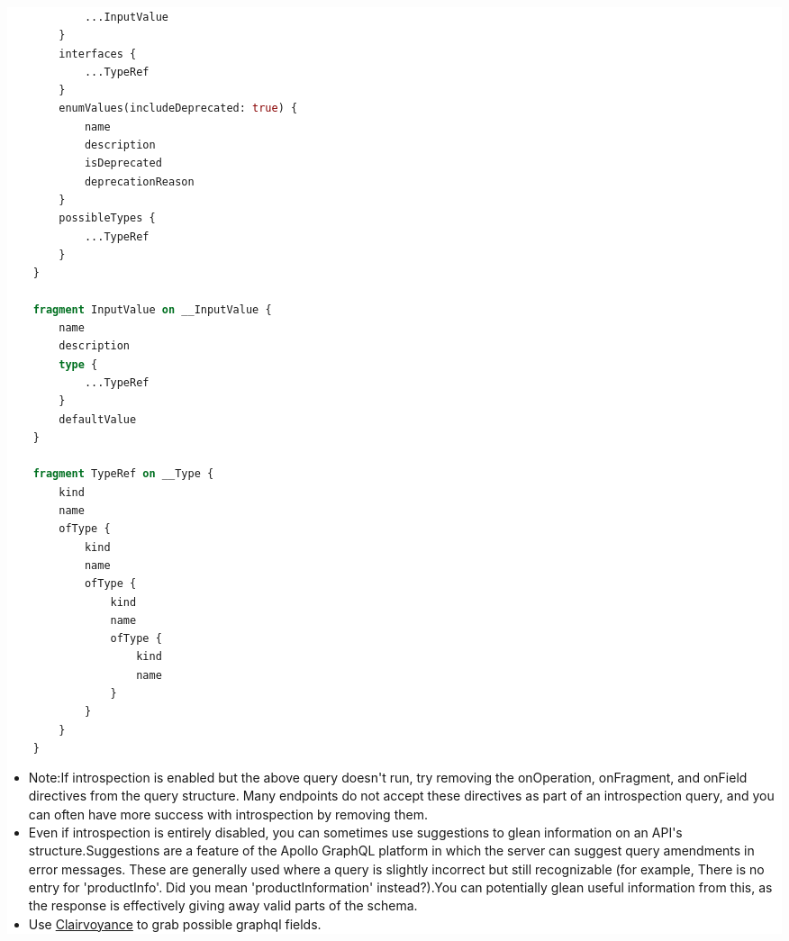 ```graphql
            ...InputValue
        }
        interfaces {
            ...TypeRef
        }
        enumValues(includeDeprecated: true) {
            name
            description
            isDeprecated
            deprecationReason
        }
        possibleTypes {
            ...TypeRef
        }
    }

    fragment InputValue on __InputValue {
        name
        description
        type {
            ...TypeRef
        }
        defaultValue
    }

    fragment TypeRef on __Type {
        kind
        name
        ofType {
            kind
            name
            ofType {
                kind
                name
                ofType {
                    kind
                    name
                }
            }
        }
    }
```

- Note:If introspection is enabled but the above query doesn't run, try removing the onOperation, onFragment, and onField directives from the query structure. Many endpoints do not accept these directives as part of an introspection query, and you can often have more success with introspection by removing them.
- Even if introspection is entirely disabled, you can sometimes use suggestions to glean information on an API's structure.Suggestions are a feature of the Apollo GraphQL platform in which the server can suggest query amendments in error messages. These are generally used where a query is slightly incorrect but still recognizable (for example, There is no entry for 'productInfo'. Did you mean 'productInformation' instead?).You can potentially glean useful information from this, as the response is effectively giving away valid parts of the schema.
- Use [Clairvoyance](https://github.com/nikitastupin/clairvoyance) to grab possible graphql fields.
